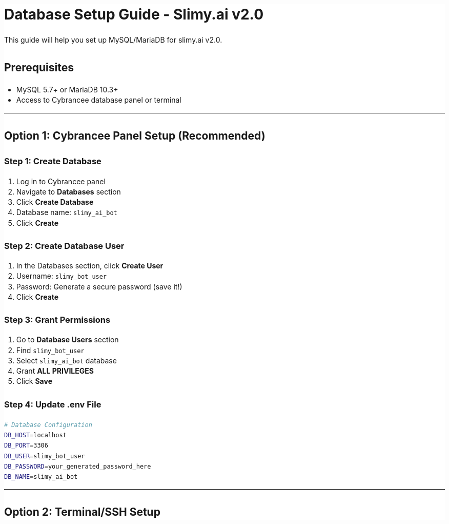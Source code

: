# Database Setup Guide - Slimy.ai v2.0

This guide will help you set up MySQL/MariaDB for slimy.ai v2.0.

## Prerequisites

- MySQL 5.7+ or MariaDB 10.3+
- Access to Cybrancee database panel or terminal

---

## Option 1: Cybrancee Panel Setup (Recommended)

### Step 1: Create Database

1. Log in to Cybrancee panel
2. Navigate to **Databases** section
3. Click **Create Database**
4. Database name: `slimy_ai_bot`
5. Click **Create**

### Step 2: Create Database User

1. In the Databases section, click **Create User**
2. Username: `slimy_bot_user`
3. Password: Generate a secure password (save it!)
4. Click **Create**

### Step 3: Grant Permissions

1. Go to **Database Users** section
2. Find `slimy_bot_user`
3. Select `slimy_ai_bot` database
4. Grant **ALL PRIVILEGES**
5. Click **Save**

### Step 4: Update .env File

```bash
# Database Configuration
DB_HOST=localhost
DB_PORT=3306
DB_USER=slimy_bot_user
DB_PASSWORD=your_generated_password_here
DB_NAME=slimy_ai_bot
```

---

## Option 2: Terminal/SSH Setup
